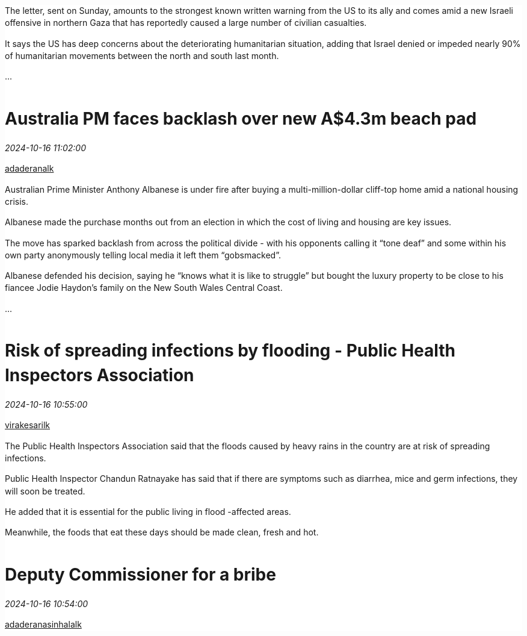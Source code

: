 The letter, sent on Sunday, amounts to the strongest known written warning from the US to its ally and comes amid a new Israeli offensive in northern Gaza that has reportedly caused a large number of civilian casualties.

It says the US has deep concerns about the deteriorating humanitarian situation, adding that Israel denied or impeded nearly 90% of humanitarian movements between the north and south last month.

...



# Australia PM faces backlash over new A$4.3m beach pad

*2024-10-16 11:02:00*

[adaderanalk](https://www.adaderana.lk/news/102727/australia-pm-faces-backlash-over-new-a43m-beach-pad)

Australian Prime Minister Anthony Albanese is under fire after buying a multi-million-dollar cliff-top home amid a national housing crisis.

Albanese made the purchase months out from an election in which the cost of living and housing are key issues.

The move has sparked backlash from across the political divide - with his opponents calling it “tone deaf” and some within his own party anonymously telling local media it left them “gobsmacked”.

Albanese defended his decision, saying he “knows what it is like to struggle” but bought the luxury property to be close to his fiancee Jodie Haydon’s family on the New South Wales Central Coast.

...



# Risk of spreading infections by flooding - Public Health Inspectors Association

*2024-10-16 10:55:00*

[virakesarilk](https://www.virakesari.lk/article/196411)

The Public Health Inspectors Association said that the floods caused by heavy rains in the country are at risk of spreading infections.

Public Health Inspector Chandun Ratnayake has said that if there are symptoms such as diarrhea, mice and germ infections, they will soon be treated.

He added that it is essential for the public living in flood -affected areas.

Meanwhile, the foods that eat these days should be made clean, fresh and hot.



# Deputy Commissioner for a bribe

*2024-10-16 10:54:00*

[adaderanasinhalalk](http://sinhala.adaderana.lk/news/202230)

